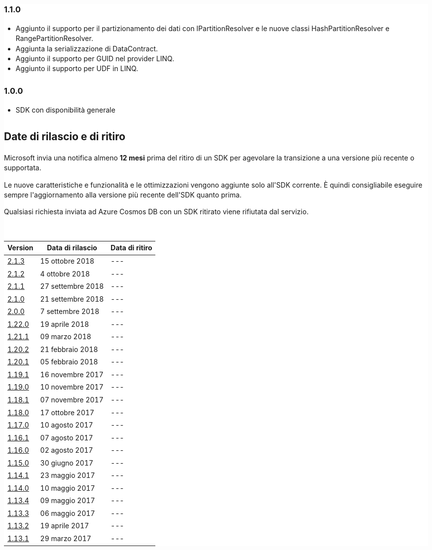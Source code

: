 ### <a name="a-name110110"></a><a name="1.1.0"/>1.1.0
* Aggiunto il supporto per il partizionamento dei dati con IPartitionResolver e le nuove classi HashPartitionResolver e RangePartitionResolver.
* Aggiunta la serializzazione di DataContract.
* Aggiunto il supporto per GUID nel provider LINQ.
* Aggiunto il supporto per UDF in LINQ.

### <a name="a-name100100"></a><a name="1.0.0"/>1.0.0
* SDK con disponibilità generale

## <a name="release--retirement-dates"></a>Date di rilascio e di ritiro
Microsoft invia una notifica almeno **12 mesi** prima del ritiro di un SDK per agevolare la transizione a una versione più recente o supportata.

Le nuove caratteristiche e funzionalità e le ottimizzazioni vengono aggiunte solo all'SDK corrente. È quindi consigliabile eseguire sempre l'aggiornamento alla versione più recente dell'SDK quanto prima. 

Qualsiasi richiesta inviata ad Azure Cosmos DB con un SDK ritirato viene rifiutata dal servizio.

<br/>

| Version | Data di rilascio | Data di ritiro |
| --- | --- | --- |
| [2.1.3](#2.1.3) |15 ottobre 2018 |--- |
| [2.1.2](#2.1.2) |4 ottobre 2018 |--- |
| [2.1.1](#2.1.1) |27 settembre 2018 |--- |
| [2.1.0](#2.1.0) |21 settembre 2018 |--- |
| [2.0.0](#2.0.0) |7 settembre 2018 |--- |
| [1.22.0](#1.22.0) |19 aprile 2018 |--- |
| [1.21.1](#1.20.1) |09 marzo 2018 |--- |
| [1.20.2](#1.20.1) |21 febbraio 2018 |--- |
| [1.20.1](#1.20.1) |05 febbraio 2018 |--- |
| [1.19.1](#1.19.1) |16 novembre 2017 |--- |
| [1.19.0](#1.19.0) |10 novembre 2017 |--- |
| [1.18.1](#1.18.1) |07 novembre 2017 |--- |
| [1.18.0](#1.18.0) |17 ottobre 2017 |--- |
| [1.17.0](#1.17.0) |10 agosto 2017 |--- |
| [1.16.1](#1.16.1) |07 agosto 2017 |--- |
| [1.16.0](#1.16.0) |02 agosto 2017 |--- |
| [1.15.0](#1.15.0) |30 giugno 2017 |--- |
| [1.14.1](#1.14.1) |23 maggio 2017 |--- |
| [1.14.0](#1.14.0) |10 maggio 2017 |--- |
| [1.13.4](#1.13.4) |09 maggio 2017 |--- |
| [1.13.3](#1.13.3) |06 maggio 2017 |--- |
| [1.13.2](#1.13.2) |19 aprile 2017 |--- |
| [1.13.1](#1.13.1) |29 marzo 2017 |--- |